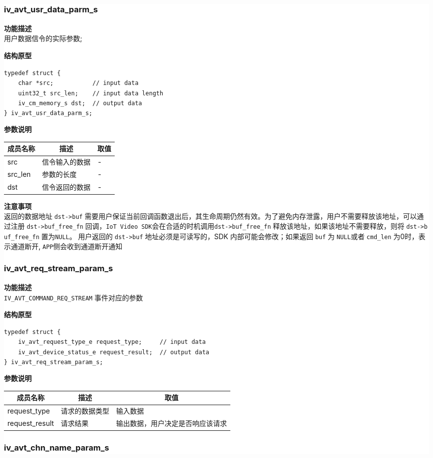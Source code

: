 
### iv_avt_usr_data_parm_s

**功能描述**  
用户数据信令的实际参数;

**结构原型**  

```
typedef struct {
    char *src;           // input data
    uint32_t src_len;    // input data length
    iv_cm_memory_s dst;  // output data
} iv_avt_usr_data_parm_s;
```

**参数说明**  

| 成员名称 | 描述           | 取值 |
| -------- | -------------- | ---- |
| src      | 信令输入的数据 | -    |
| src_len  | 参数的长度     | -    |
| dst      | 信令返回的数据 | -    |

**注意事项**  
返回的数据地址 `dst->buf` 需要用户保证当前回调函数退出后，其生命周期仍然有效。为了避免内存泄露，用户不需要释放该地址，可以通过注册 `dst->buf_free_fn` 回调，`IoT Video SDK`会在合适的时机调用`dst->buf_free_fn` 释放该地址，如果该地址不需要释放，则将 `dst->buf_free_fn` 置为`NULL`。
用户返回的 `dst->buf` 地址必须是可读写的，SDK 内部可能会修改；如果返回 `buf` 为 `NULL`或者 `cmd_len` 为0时，表示通道断开, `APP`侧会收到通道断开通知


### iv_avt_req_stream_param_s

**功能描述**  
`IV_AVT_COMMAND_REQ_STREAM` 事件对应的参数

**结构原型**  

```
typedef struct {
    iv_avt_request_type_e request_type;     // input data
    iv_avt_device_status_e request_result;  // output data
} iv_avt_req_stream_param_s;
```

**参数说明**  

| 成员名称       | 描述           | 取值                             |
| -------------- | -------------- | -------------------------------- |
| request_type   | 请求的数据类型 | 输入数据                         |
| request_result | 请求结果       | 输出数据，用户决定是否响应该请求 |


### iv_avt_chn_name_param_s
